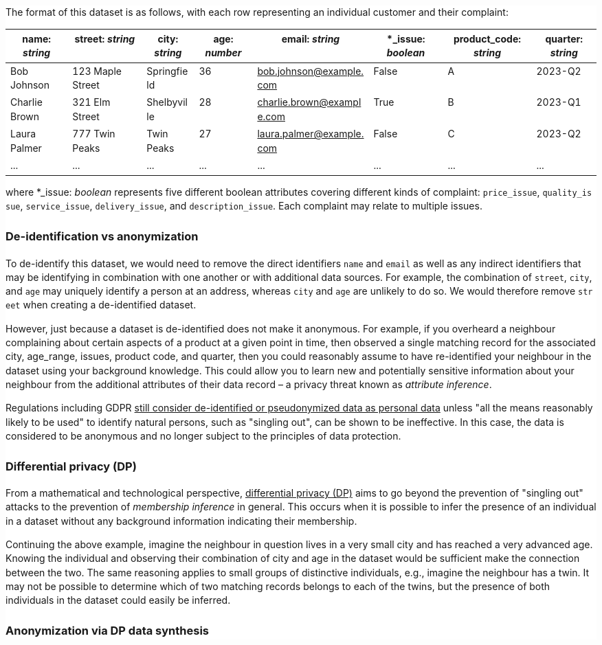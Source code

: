 The format of this dataset is as follows, with each row representing an individual customer and their complaint:

| name: *string*  | street: *string* | city: *string* | age: *number* | email: *string*             | \*_issue: *boolean* | product_code: *string* | quarter: *string* |
|-----------------|------------------|----------------|---------------|-----------------------------|---------------------|------------------------|-------------------|
| Bob Johnson     | 123 Maple Street | Springfield    | 36            | <bob.johnson@example.com>   | False               | A                      | 2023-Q2           |
| Charlie Brown   | 321 Elm Street   | Shelbyville    | 28            | <charlie.brown@example.com> | True                | B                      | 2023-Q1           |
| Laura Palmer    | 777 Twin Peaks   | Twin Peaks     | 27            | <laura.palmer@example.com>  | False               | C                      | 2023-Q2           |
| ...             | ...              | ...            | ...           | ...                         | ...                 | ...                    | ...               |

where \*_issue: *boolean* represents five different boolean attributes covering different kinds of complaint: `price_issue`, `quality_issue`, `service_issue`, `delivery_issue`, and `description_issue`. Each complaint may relate to multiple issues.

### De-identification vs anonymization

To de-identify this dataset, we would need to remove the direct identifiers `name` and `email` as well as any indirect identifiers that may be identifying in combination with one another or with additional data sources. For example, the combination of `street`, `city`, and `age` may uniquely identify a person at an address, whereas `city` and `age` are unlikely to do so. We would therefore remove `street` when creating a de-identified dataset.

However, just because a dataset is de-identified does not make it anonymous. For example, if you overheard a neighbour complaining about certain aspects of a product at a given point in time, then observed a single matching record for the associated city, age_range, issues, product code, and quarter, then you could reasonably assume to have re-identified your neighbour in the dataset using your background knowledge. This could allow you to learn new and potentially sensitive information about your neighbour from the additional attributes of their data record &ndash; a privacy threat known as *attribute inference*.

Regulations including GDPR [still consider de-identified or pseudonymized data as personal data](https://gdpr-info.eu/recitals/no-26/) unless "all the means reasonably likely to be used" to identify natural persons, such as "singling out", can be shown to be ineffective. In this case, the data is considered to be anonymous and no longer subject to the principles of data protection.

### Differential privacy (DP)

From a mathematical and technological perspective, [differential privacy (DP)](https://en.wikipedia.org/wiki/Differential_privacy) aims to go beyond the prevention of "singling out" attacks to the prevention of *membership inference* in general. This occurs when it is possible to infer the presence of an individual in a dataset without any background information indicating their membership.

Continuing the above example, imagine the neighbour in question lives in a very small city and has reached a very advanced age. Knowing the individual and observing their combination of city and age in the dataset would be sufficient make the connection between the two. The same reasoning applies to small groups of distinctive individuals, e.g., imagine the neighbour has a twin. It may not be possible to determine which of two matching records belongs to each of the twins, but the presence of both individuals in the dataset could easily be inferred.

### Anonymization via DP data synthesis

